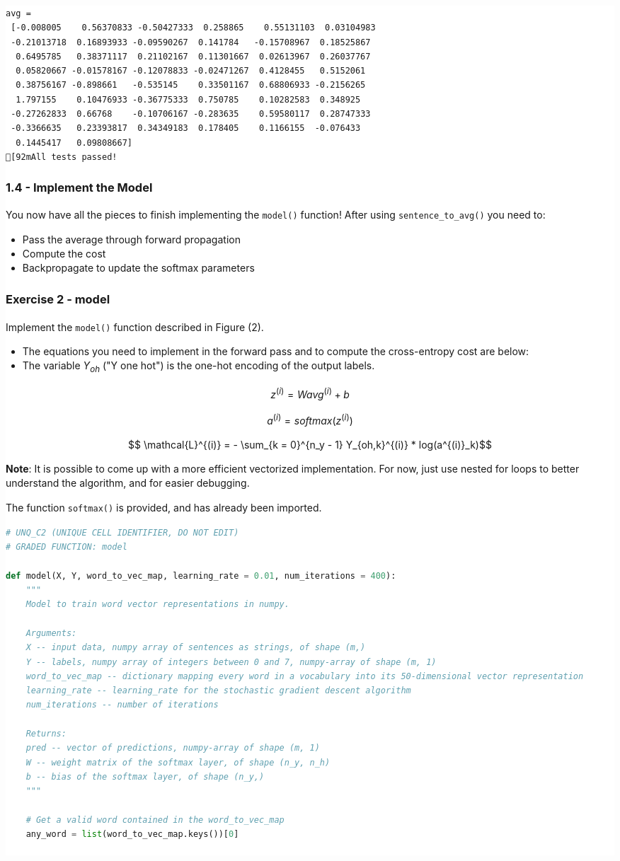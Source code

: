     avg = 
     [-0.008005    0.56370833 -0.50427333  0.258865    0.55131103  0.03104983
     -0.21013718  0.16893933 -0.09590267  0.141784   -0.15708967  0.18525867
      0.6495785   0.38371117  0.21102167  0.11301667  0.02613967  0.26037767
      0.05820667 -0.01578167 -0.12078833 -0.02471267  0.4128455   0.5152061
      0.38756167 -0.898661   -0.535145    0.33501167  0.68806933 -0.2156265
      1.797155    0.10476933 -0.36775333  0.750785    0.10282583  0.348925
     -0.27262833  0.66768    -0.10706167 -0.283635    0.59580117  0.28747333
     -0.3366635   0.23393817  0.34349183  0.178405    0.1166155  -0.076433
      0.1445417   0.09808667]
    [92mAll tests passed!


<a name='1-4'></a>
### 1.4 - Implement the Model

You now have all the pieces to finish implementing the `model()` function! 
After using `sentence_to_avg()` you need to:
* Pass the average through forward propagation
* Compute the cost
* Backpropagate to update the softmax parameters

<a name='ex-2'></a>
### Exercise 2 - model

Implement the `model()` function described in Figure (2). 

* The equations you need to implement in the forward pass and to compute the cross-entropy cost are below:
* The variable $Y_{oh}$ ("Y one hot") is the one-hot encoding of the output labels. 

$$ z^{(i)} = Wavg^{(i)} + b$$

$$ a^{(i)} = softmax(z^{(i)})$$

$$ \mathcal{L}^{(i)} = - \sum_{k = 0}^{n_y - 1} Y_{oh,k}^{(i)} * log(a^{(i)}_k)$$

**Note**: It is possible to come up with a more efficient vectorized implementation. For now, just use nested for loops to better understand the algorithm, and for easier debugging.

The function `softmax()` is provided, and has already been imported.


```python
# UNQ_C2 (UNIQUE CELL IDENTIFIER, DO NOT EDIT)
# GRADED FUNCTION: model

def model(X, Y, word_to_vec_map, learning_rate = 0.01, num_iterations = 400):
    """
    Model to train word vector representations in numpy.
    
    Arguments:
    X -- input data, numpy array of sentences as strings, of shape (m,)
    Y -- labels, numpy array of integers between 0 and 7, numpy-array of shape (m, 1)
    word_to_vec_map -- dictionary mapping every word in a vocabulary into its 50-dimensional vector representation
    learning_rate -- learning_rate for the stochastic gradient descent algorithm
    num_iterations -- number of iterations
    
    Returns:
    pred -- vector of predictions, numpy-array of shape (m, 1)
    W -- weight matrix of the softmax layer, of shape (n_y, n_h)
    b -- bias of the softmax layer, of shape (n_y,)
    """
    
    # Get a valid word contained in the word_to_vec_map 
    any_word = list(word_to_vec_map.keys())[0]
        
```